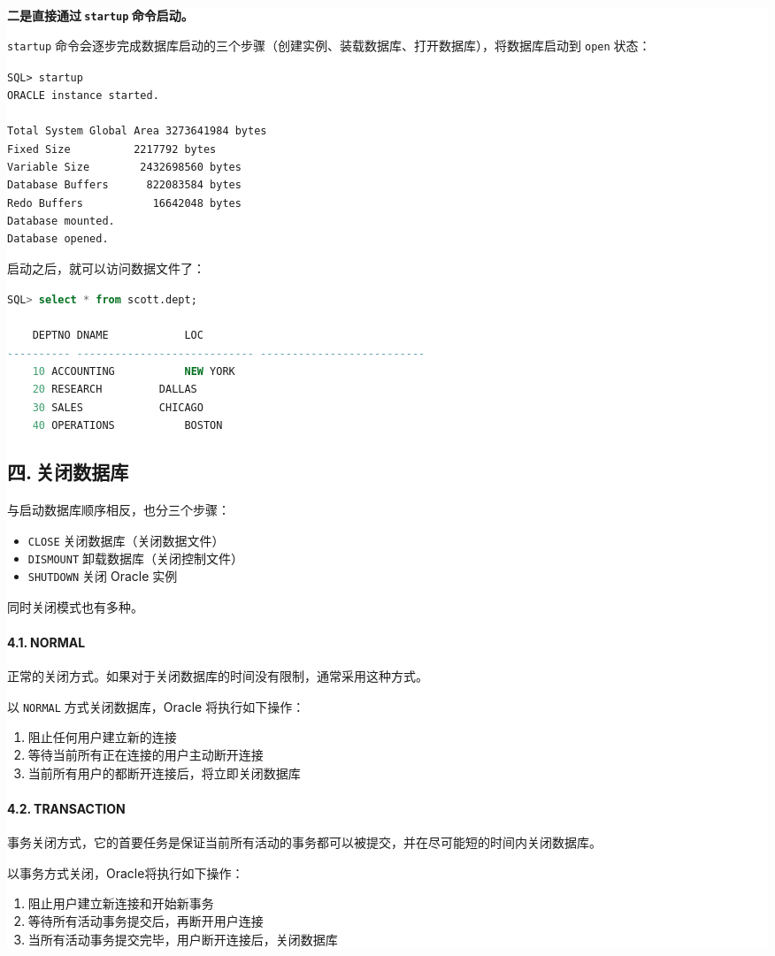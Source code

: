 **二是直接通过 `startup` 命令启动。**

`startup` 命令会逐步完成数据库启动的三个步骤（创建实例、装载数据库、打开数据库），将数据库启动到 `open` 状态：

```shell
SQL> startup
ORACLE instance started.

Total System Global Area 3273641984 bytes
Fixed Size		    2217792 bytes
Variable Size		 2432698560 bytes
Database Buffers	  822083584 bytes
Redo Buffers		   16642048 bytes
Database mounted.
Database opened.
```

启动之后，就可以访问数据文件了：

```sql
SQL> select * from scott.dept;

    DEPTNO DNAME			LOC
---------- ---------------------------- --------------------------
	10 ACCOUNTING			NEW YORK
	20 RESEARCH			DALLAS
	30 SALES			CHICAGO
	40 OPERATIONS			BOSTON
```

## 四. 关闭数据库

与启动数据库顺序相反，也分三个步骤：

- `CLOSE` 关闭数据库（关闭数据文件）
- `DISMOUNT` 卸载数据库（关闭控制文件）
- `SHUTDOWN` 关闭 Oracle 实例

同时关闭模式也有多种。

#### 4.1. NORMAL

正常的关闭方式。如果对于关闭数据库的时间没有限制，通常采用这种方式。

以 `NORMAL` 方式关闭数据库，Oracle 将执行如下操作：

1. 阻止任何用户建立新的连接
2. 等待当前所有正在连接的用户主动断开连接
3. 当前所有用户的都断开连接后，将立即关闭数据库

#### 4.2. TRANSACTION

事务关闭方式，它的首要任务是保证当前所有活动的事务都可以被提交，并在尽可能短的时间内关闭数据库。

以事务方式关闭，Oracle将执行如下操作：

1. 阻止用户建立新连接和开始新事务
2. 等待所有活动事务提交后，再断开用户连接
3. 当所有活动事务提交完毕，用户断开连接后，关闭数据库
